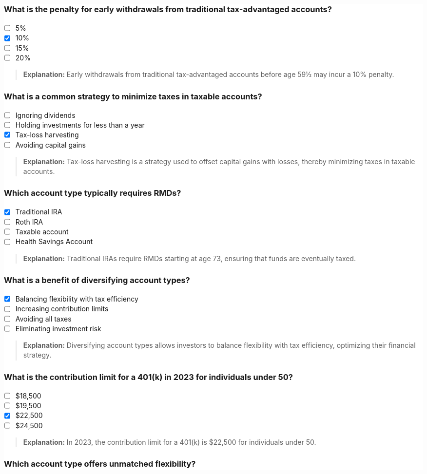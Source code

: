 ### What is the penalty for early withdrawals from traditional tax-advantaged accounts?

- [ ] 5%
- [x] 10%
- [ ] 15%
- [ ] 20%

> **Explanation:** Early withdrawals from traditional tax-advantaged accounts before age 59½ may incur a 10% penalty.

### What is a common strategy to minimize taxes in taxable accounts?

- [ ] Ignoring dividends
- [ ] Holding investments for less than a year
- [x] Tax-loss harvesting
- [ ] Avoiding capital gains

> **Explanation:** Tax-loss harvesting is a strategy used to offset capital gains with losses, thereby minimizing taxes in taxable accounts.

### Which account type typically requires RMDs?

- [x] Traditional IRA
- [ ] Roth IRA
- [ ] Taxable account
- [ ] Health Savings Account

> **Explanation:** Traditional IRAs require RMDs starting at age 73, ensuring that funds are eventually taxed.

### What is a benefit of diversifying account types?

- [x] Balancing flexibility with tax efficiency
- [ ] Increasing contribution limits
- [ ] Avoiding all taxes
- [ ] Eliminating investment risk

> **Explanation:** Diversifying account types allows investors to balance flexibility with tax efficiency, optimizing their financial strategy.

### What is the contribution limit for a 401(k) in 2023 for individuals under 50?

- [ ] $18,500
- [ ] $19,500
- [x] $22,500
- [ ] $24,500

> **Explanation:** In 2023, the contribution limit for a 401(k) is $22,500 for individuals under 50.

### Which account type offers unmatched flexibility?
